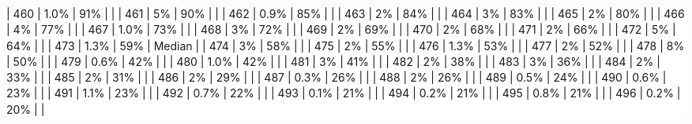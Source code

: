 | 460 | 1.0% | 91% |  |
| 461 | 5% | 90% |  |
| 462 | 0.9% | 85% |  |
| 463 | 2% | 84% |  |
| 464 | 3% | 83% |  |
| 465 | 2% | 80% |  |
| 466 | 4% | 77% |  |
| 467 | 1.0% | 73% |  |
| 468 | 3% | 72% |  |
| 469 | 2% | 69% |  |
| 470 | 2% | 68% |  |
| 471 | 2% | 66% |  |
| 472 | 5% | 64% |  |
| 473 | 1.3% | 59% | Median |
| 474 | 3% | 58% |  |
| 475 | 2% | 55% |  |
| 476 | 1.3% | 53% |  |
| 477 | 2% | 52% |  |
| 478 | 8% | 50% |  |
| 479 | 0.6% | 42% |  |
| 480 | 1.0% | 42% |  |
| 481 | 3% | 41% |  |
| 482 | 2% | 38% |  |
| 483 | 3% | 36% |  |
| 484 | 2% | 33% |  |
| 485 | 2% | 31% |  |
| 486 | 2% | 29% |  |
| 487 | 0.3% | 26% |  |
| 488 | 2% | 26% |  |
| 489 | 0.5% | 24% |  |
| 490 | 0.6% | 23% |  |
| 491 | 1.1% | 23% |  |
| 492 | 0.7% | 22% |  |
| 493 | 0.1% | 21% |  |
| 494 | 0.2% | 21% |  |
| 495 | 0.8% | 21% |  |
| 496 | 0.2% | 20% |  |
